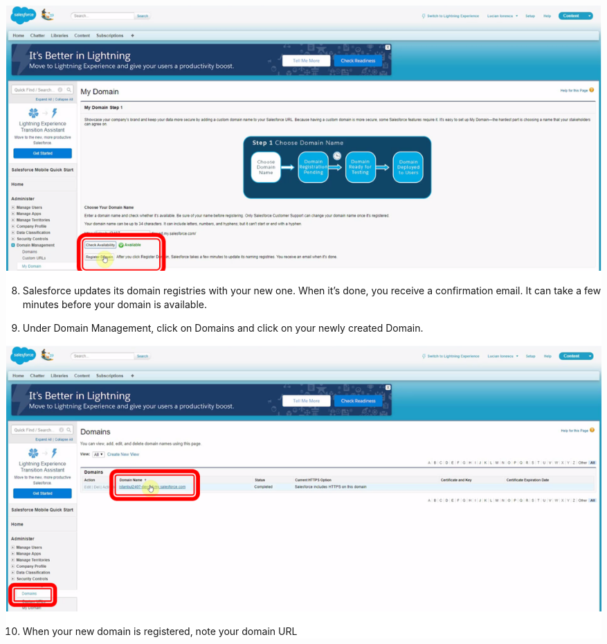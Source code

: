![Image](images/L2005.png)

8. Salesforce updates its domain registries with your new one. When it’s done, you receive a confirmation email. It can take a few minutes before your domain is available.

9.	Under Domain Management, click on Domains and click on your newly created Domain.

![Image](images/L2006.png)

10.	When your new domain is registered, note your domain URL
